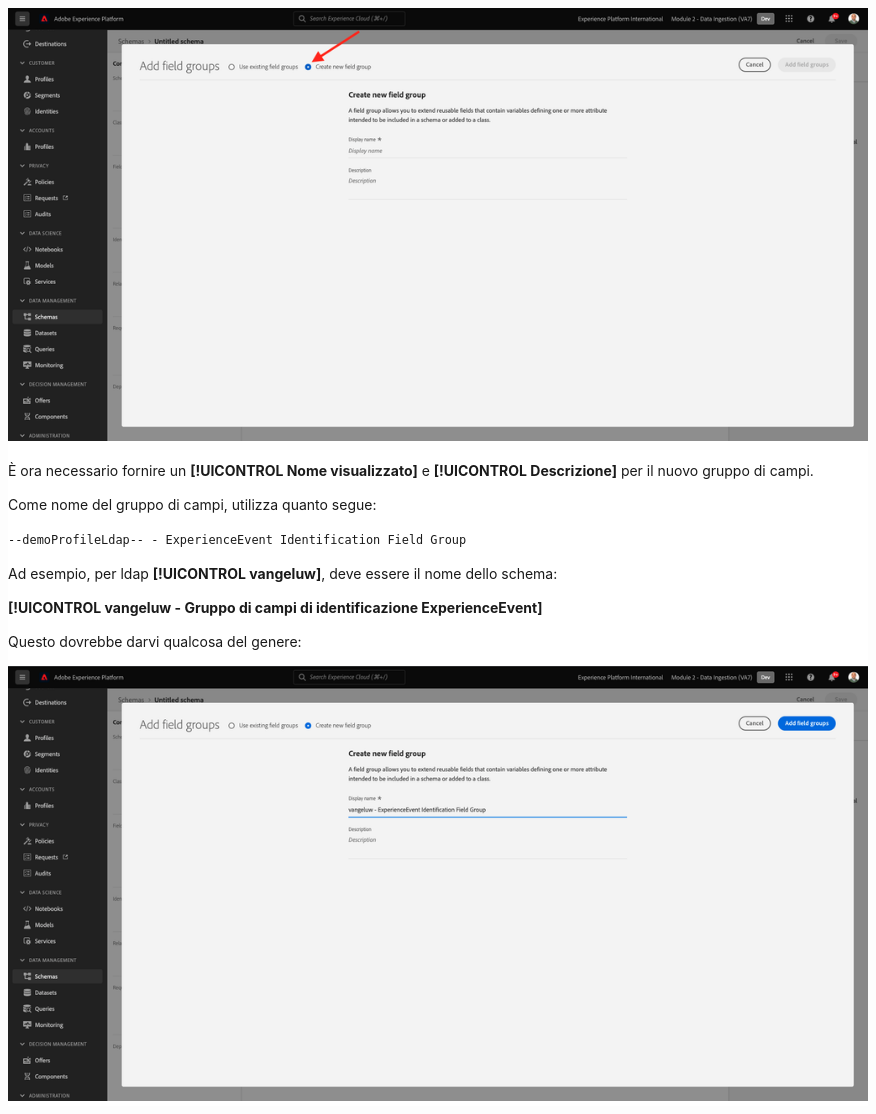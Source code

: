 ![Acquisizione dei dati](./images/createmixin.png)

È ora necessario fornire un **[!UICONTROL Nome visualizzato]** e **[!UICONTROL Descrizione]** per il nuovo gruppo di campi.

Come nome del gruppo di campi, utilizza quanto segue:

`--demoProfileLdap-- - ExperienceEvent Identification Field Group`

Ad esempio, per ldap **[!UICONTROL vangeluw]**, deve essere il nome dello schema:

**[!UICONTROL vangeluw - Gruppo di campi di identificazione ExperienceEvent]**

Questo dovrebbe darvi qualcosa del genere:

![Acquisizione dei dati](./images/mixinnameee.png)
